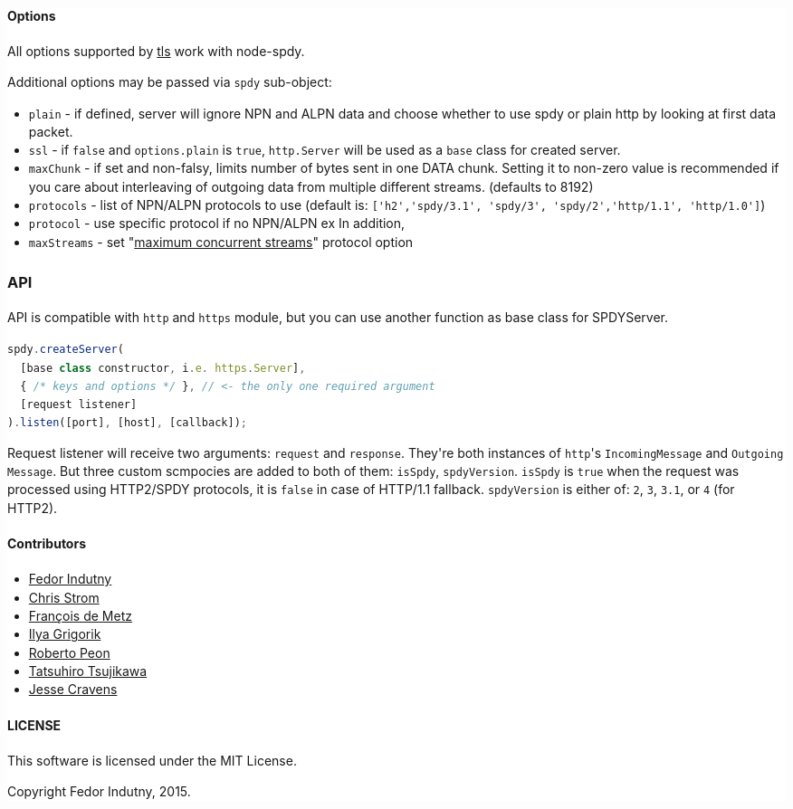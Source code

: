 #### Options

All options supported by [tls][2] work with node-spdy.

Additional options may be passed via `spdy` sub-object:

* `plain` - if defined, server will ignore NPN and ALPN data and choose whether
  to use spdy or plain http by looking at first data packet.
* `ssl` - if `false` and `options.plain` is `true`, `http.Server` will be used
  as a `base` class for created server.
* `maxChunk` - if set and non-falsy, limits number of bytes sent in one DATA
  chunk. Setting it to non-zero value is recommended if you care about
  interleaving of outgoing data from multiple different streams.
  (defaults to 8192)
* `protocols` - list of NPN/ALPN protocols to use (default is:
  `['h2','spdy/3.1', 'spdy/3', 'spdy/2','http/1.1', 'http/1.0']`)
* `protocol` - use specific protocol if no NPN/ALPN ex In addition,
* `maxStreams` - set "[maximum concurrent streams][3]" protocol option

### API

API is compatible with `http` and `https` module, but you can use another
function as base class for SPDYServer.

```javascript
spdy.createServer(
  [base class constructor, i.e. https.Server],
  { /* keys and options */ }, // <- the only one required argument
  [request listener]
).listen([port], [host], [callback]);
```

Request listener will receive two arguments: `request` and `response`. They're
both instances of `http`'s `IncomingMessage` and `OutgoingMessage`. But three
custom scmpocies are added to both of them: `isSpdy`, `spdyVersion`. `isSpdy`
is `true` when the request was processed using HTTP2/SPDY protocols, it is
`false` in case of HTTP/1.1 fallback. `spdyVersion` is either of: `2`, `3`,
`3.1`, or `4` (for HTTP2).


#### Contributors

* [Fedor Indutny](https://github.com/indutny)
* [Chris Strom](https://github.com/eee-c)
* [François de Metz](https://github.com/francois2metz)
* [Ilya Grigorik](https://github.com/igrigorik)
* [Roberto Peon](https://github.com/grmocg)
* [Tatsuhiro Tsujikawa](https://github.com/tatsuhiro-t)
* [Jesse Cravens](https://github.com/jessecravens)

#### LICENSE

This software is licensed under the MIT License.

Copyright Fedor Indutny, 2015.


[0]: https://http2.github.io/
[1]: http://www.chromium.org/spdy
[2]: http://nodejs.org/docs/latest/api/tls.html#tls.createServer
[3]: https://httpwg.github.io/specs/rfc7540.html#SETTINGS_MAX_CONCURRENT_STREAMS
[4]: https://iojs.org/api/stream.html#stream_class_stream_duplex
[5]: https://httpwg.github.io/specs/rfc7540.html#PUSH_PROMISE